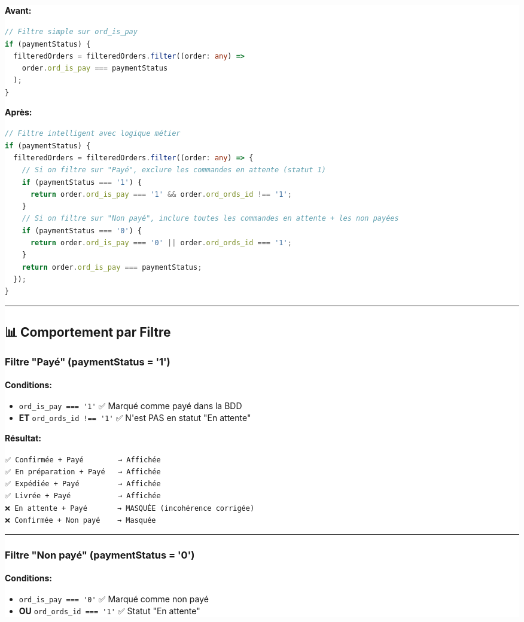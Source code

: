 **Avant:**
```typescript
// Filtre simple sur ord_is_pay
if (paymentStatus) {
  filteredOrders = filteredOrders.filter((order: any) => 
    order.ord_is_pay === paymentStatus
  );
}
```

**Après:**
```typescript
// Filtre intelligent avec logique métier
if (paymentStatus) {
  filteredOrders = filteredOrders.filter((order: any) => {
    // Si on filtre sur "Payé", exclure les commandes en attente (statut 1)
    if (paymentStatus === '1') {
      return order.ord_is_pay === '1' && order.ord_ords_id !== '1';
    }
    // Si on filtre sur "Non payé", inclure toutes les commandes en attente + les non payées
    if (paymentStatus === '0') {
      return order.ord_is_pay === '0' || order.ord_ords_id === '1';
    }
    return order.ord_is_pay === paymentStatus;
  });
}
```

---

## 📊 Comportement par Filtre

### Filtre "Payé" (paymentStatus = '1')

**Conditions:**
- `ord_is_pay === '1'` ✅ Marqué comme payé dans la BDD
- **ET** `ord_ords_id !== '1'` ✅ N'est PAS en statut "En attente"

**Résultat:**
```
✅ Confirmée + Payé        → Affichée
✅ En préparation + Payé   → Affichée
✅ Expédiée + Payé         → Affichée
✅ Livrée + Payé           → Affichée
❌ En attente + Payé       → MASQUÉE (incohérence corrigée)
❌ Confirmée + Non payé    → Masquée
```

---

### Filtre "Non payé" (paymentStatus = '0')

**Conditions:**
- `ord_is_pay === '0'` ✅ Marqué comme non payé
- **OU** `ord_ords_id === '1'` ✅ Statut "En attente"
